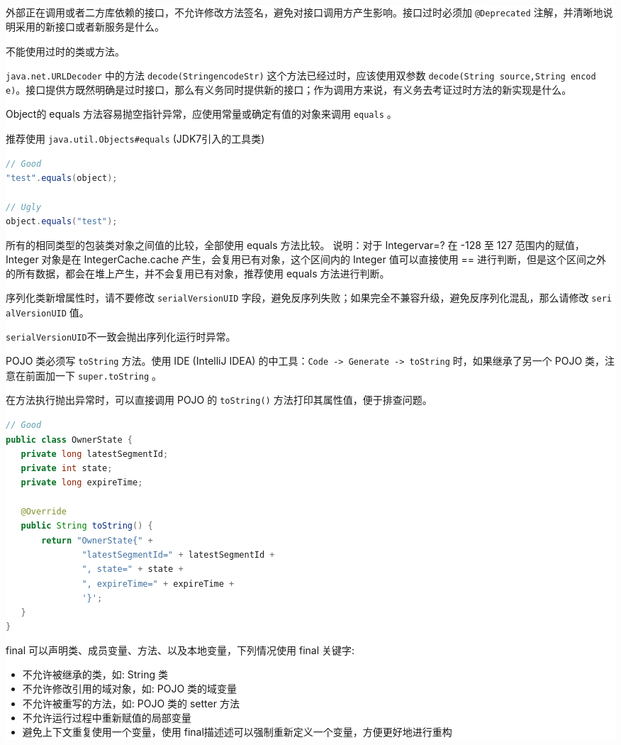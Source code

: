 外部正在调用或者二方库依赖的接口，不允许修改方法签名，避免对接口调用方产生影响。接口过时必须加 `@Deprecated` 注解，并清晰地说明采用的新接口或者新服务是什么。

不能使用过时的类或方法。

`java.net.URLDecoder` 中的方法 `decode(StringencodeStr)` 这个方法已经过时，应该使用双参数 `decode(String source,String encode)`。接口提供方既然明确是过时接口，那么有义务同时提供新的接口；作为调用方来说，有义务去考证过时方法的新实现是什么。

Object的 equals 方法容易抛空指针异常，应使用常量或确定有值的对象来调用 `equals` 。

推荐使用 `java.util.Objects#equals` (JDK7引入的工具类)

```java
// Good
"test".equals(object);

// Ugly
object.equals("test");
```

所有的相同类型的包装类对象之间值的比较，全部使用 equals 方法比较。 说明：对于 Integervar=? 在 -128 至 127 范围内的赋值，Integer 对象是在 IntegerCache.cache 产生，会复用已有对象，这个区间内的 Integer 值可以直接使用 == 进行判断，但是这个区间之外的所有数据，都会在堆上产生，并不会复用已有对象，推荐使用 equals 方法进行判断。

序列化类新增属性时，请不要修改 `serialVersionUID` 字段，避免反序列失败；如果完全不兼容升级，避免反序列化混乱，那么请修改 `serialVersionUID` 值。

`serialVersionUID`不一致会抛出序列化运行时异常。

POJO 类必须写 `toString` 方法。使用 IDE (IntelliJ IDEA) 的中工具：`Code -> Generate -> toString` 时，如果继承了另一个 POJO 类，注意在前面加一下 `super.toString` 。

在方法执行抛出异常时，可以直接调用 POJO 的 `toString()` 方法打印其属性值，便于排查问题。

```java
// Good
public class OwnerState {
   private long latestSegmentId;
   private int state;
   private long expireTime;

   @Override
   public String toString() {
       return "OwnerState{" +
               "latestSegmentId=" + latestSegmentId +
               ", state=" + state +
               ", expireTime=" + expireTime +
               '}';
   }
}
```

final 可以声明类、成员变量、方法、以及本地变量，下列情况使用 final 关键字:

- 不允许被继承的类，如: String 类
- 不允许修改引用的域对象，如: POJO 类的域变量
- 不允许被重写的方法，如: POJO 类的 setter 方法
- 不允许运行过程中重新赋值的局部变量
- 避免上下文重复使用一个变量，使用 final描述述可以强制重新定义一个变量，方便更好地进行重构
